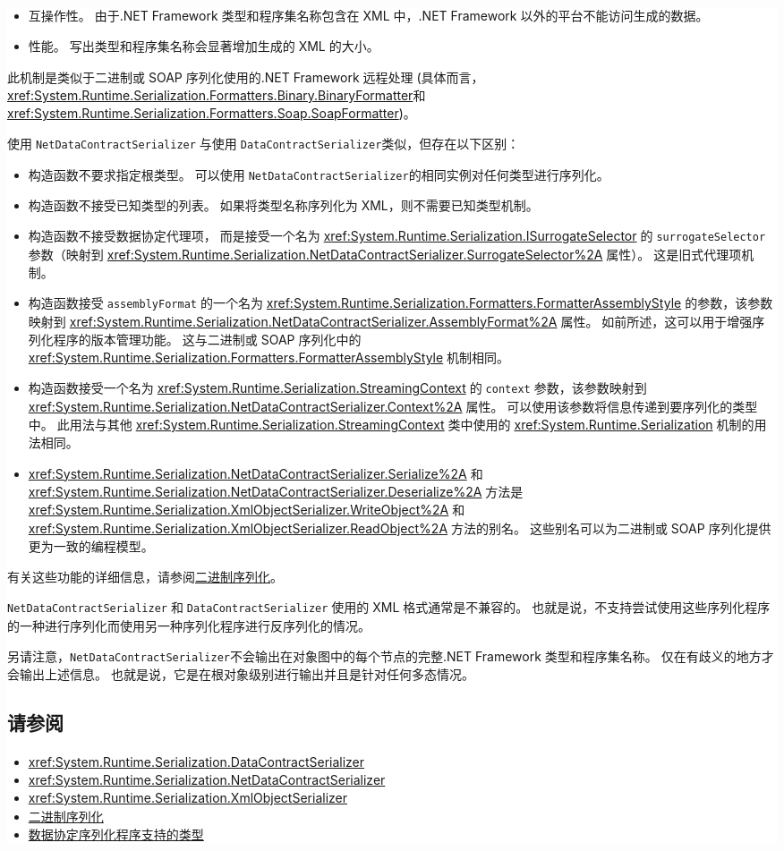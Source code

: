 - 互操作性。 由于.NET Framework 类型和程序集名称包含在 XML 中，.NET Framework 以外的平台不能访问生成的数据。  
  
- 性能。 写出类型和程序集名称会显著增加生成的 XML 的大小。  
  
 此机制是类似于二进制或 SOAP 序列化使用的.NET Framework 远程处理 (具体而言，<xref:System.Runtime.Serialization.Formatters.Binary.BinaryFormatter>和<xref:System.Runtime.Serialization.Formatters.Soap.SoapFormatter>)。  
  
 使用 `NetDataContractSerializer` 与使用 `DataContractSerializer`类似，但存在以下区别：  
  
- 构造函数不要求指定根类型。 可以使用 `NetDataContractSerializer`的相同实例对任何类型进行序列化。  
  
- 构造函数不接受已知类型的列表。 如果将类型名称序列化为 XML，则不需要已知类型机制。  
  
- 构造函数不接受数据协定代理项， 而是接受一个名为 <xref:System.Runtime.Serialization.ISurrogateSelector> 的 `surrogateSelector` 参数（映射到 <xref:System.Runtime.Serialization.NetDataContractSerializer.SurrogateSelector%2A> 属性）。 这是旧式代理项机制。  
  
- 构造函数接受 `assemblyFormat` 的一个名为 <xref:System.Runtime.Serialization.Formatters.FormatterAssemblyStyle> 的参数，该参数映射到 <xref:System.Runtime.Serialization.NetDataContractSerializer.AssemblyFormat%2A> 属性。 如前所述，这可以用于增强序列化程序的版本管理功能。 这与二进制或 SOAP 序列化中的 <xref:System.Runtime.Serialization.Formatters.FormatterAssemblyStyle> 机制相同。  
  
- 构造函数接受一个名为 <xref:System.Runtime.Serialization.StreamingContext> 的 `context` 参数，该参数映射到 <xref:System.Runtime.Serialization.NetDataContractSerializer.Context%2A> 属性。 可以使用该参数将信息传递到要序列化的类型中。 此用法与其他 <xref:System.Runtime.Serialization.StreamingContext> 类中使用的 <xref:System.Runtime.Serialization> 机制的用法相同。  
  
- <xref:System.Runtime.Serialization.NetDataContractSerializer.Serialize%2A> 和 <xref:System.Runtime.Serialization.NetDataContractSerializer.Deserialize%2A> 方法是 <xref:System.Runtime.Serialization.XmlObjectSerializer.WriteObject%2A> 和 <xref:System.Runtime.Serialization.XmlObjectSerializer.ReadObject%2A> 方法的别名。 这些别名可以为二进制或 SOAP 序列化提供更为一致的编程模型。  
  
 有关这些功能的详细信息，请参阅[二进制序列化](../../../../docs/standard/serialization/binary-serialization.md)。  
  
 `NetDataContractSerializer` 和 `DataContractSerializer` 使用的 XML 格式通常是不兼容的。 也就是说，不支持尝试使用这些序列化程序的一种进行序列化而使用另一种序列化程序进行反序列化的情况。  
  
 另请注意，`NetDataContractSerializer`不会输出在对象图中的每个节点的完整.NET Framework 类型和程序集名称。 仅在有歧义的地方才会输出上述信息。 也就是说，它是在根对象级别进行输出并且是针对任何多态情况。  
  
## <a name="see-also"></a>请参阅

- <xref:System.Runtime.Serialization.DataContractSerializer>
- <xref:System.Runtime.Serialization.NetDataContractSerializer>
- <xref:System.Runtime.Serialization.XmlObjectSerializer>
- [二进制序列化](../../../../docs/standard/serialization/binary-serialization.md)
- [数据协定序列化程序支持的类型](../../../../docs/framework/wcf/feature-details/types-supported-by-the-data-contract-serializer.md)
